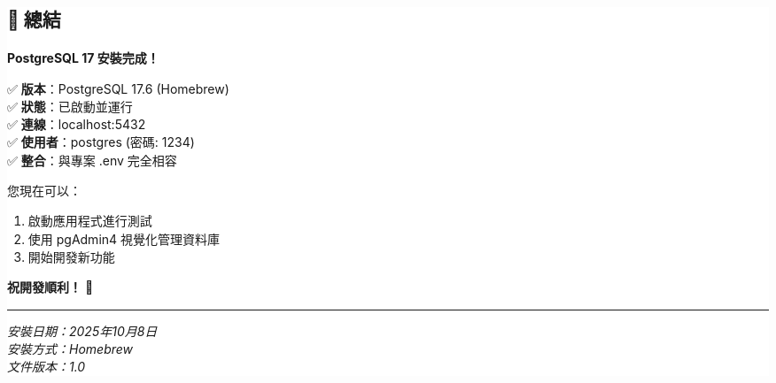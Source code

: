 
## 🎉 總結

**PostgreSQL 17 安裝完成！**

✅ **版本**：PostgreSQL 17.6 (Homebrew)  
✅ **狀態**：已啟動並運行  
✅ **連線**：localhost:5432  
✅ **使用者**：postgres (密碼: 1234)  
✅ **整合**：與專案 .env 完全相容  

您現在可以：
1. 啟動應用程式進行測試
2. 使用 pgAdmin4 視覺化管理資料庫
3. 開始開發新功能

**祝開發順利！** 🚀

---

*安裝日期：2025年10月8日*  
*安裝方式：Homebrew*  
*文件版本：1.0*
